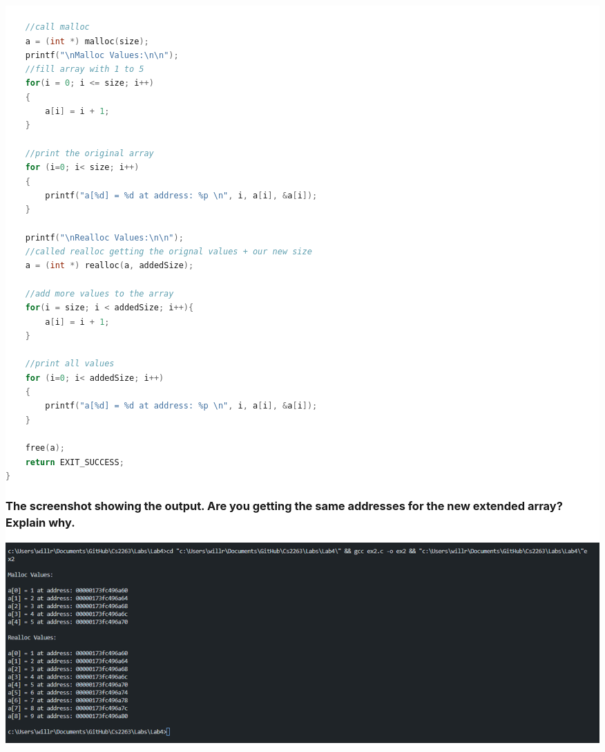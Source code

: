 ```c

    //call malloc
    a = (int *) malloc(size);
    printf("\nMalloc Values:\n\n");
    //fill array with 1 to 5
    for(i = 0; i <= size; i++)
    {
        a[i] = i + 1;
    }

    //print the original array
    for (i=0; i< size; i++)
    {
        printf("a[%d] = %d at address: %p \n", i, a[i], &a[i]);
    }

    printf("\nRealloc Values:\n\n");
    //called realloc getting the orignal values + our new size
    a = (int *) realloc(a, addedSize);

    //add more values to the array
    for(i = size; i < addedSize; i++){
        a[i] = i + 1;
    }

    //print all values
    for (i=0; i< addedSize; i++)
    {
        printf("a[%d] = %d at address: %p \n", i, a[i], &a[i]);
    }

    free(a);
    return EXIT_SUCCESS;
}

```

### The screenshot showing the output. Are you getting the same addresses for the new extended array? Explain why.

![Exercise2Output](Exercise2Photos\Output.png)
